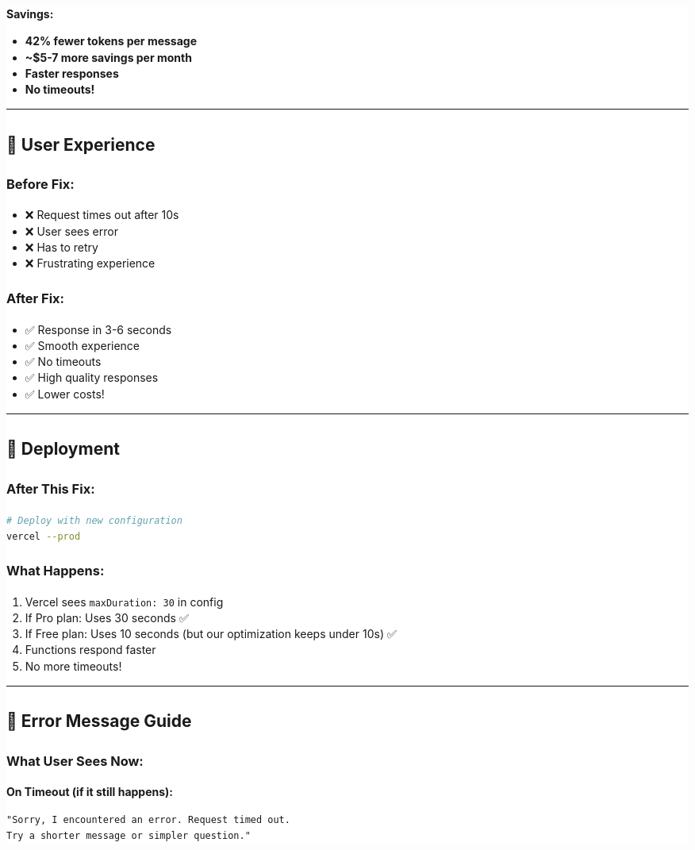 **Savings:**
- **42% fewer tokens per message**
- **~$5-7 more savings per month**
- **Faster responses**
- **No timeouts!**

---

## 🎯 User Experience

### Before Fix:
- ❌ Request times out after 10s
- ❌ User sees error
- ❌ Has to retry
- ❌ Frustrating experience

### After Fix:
- ✅ Response in 3-6 seconds
- ✅ Smooth experience
- ✅ No timeouts
- ✅ High quality responses
- ✅ Lower costs!

---

## 🚀 Deployment

### After This Fix:

```bash
# Deploy with new configuration
vercel --prod
```

### What Happens:
1. Vercel sees `maxDuration: 30` in config
2. If Pro plan: Uses 30 seconds ✅
3. If Free plan: Uses 10 seconds (but our optimization keeps under 10s) ✅
4. Functions respond faster
5. No more timeouts!

---

## 📝 Error Message Guide

### What User Sees Now:

**On Timeout (if it still happens):**
```
"Sorry, I encountered an error. Request timed out. 
Try a shorter message or simpler question."
```

